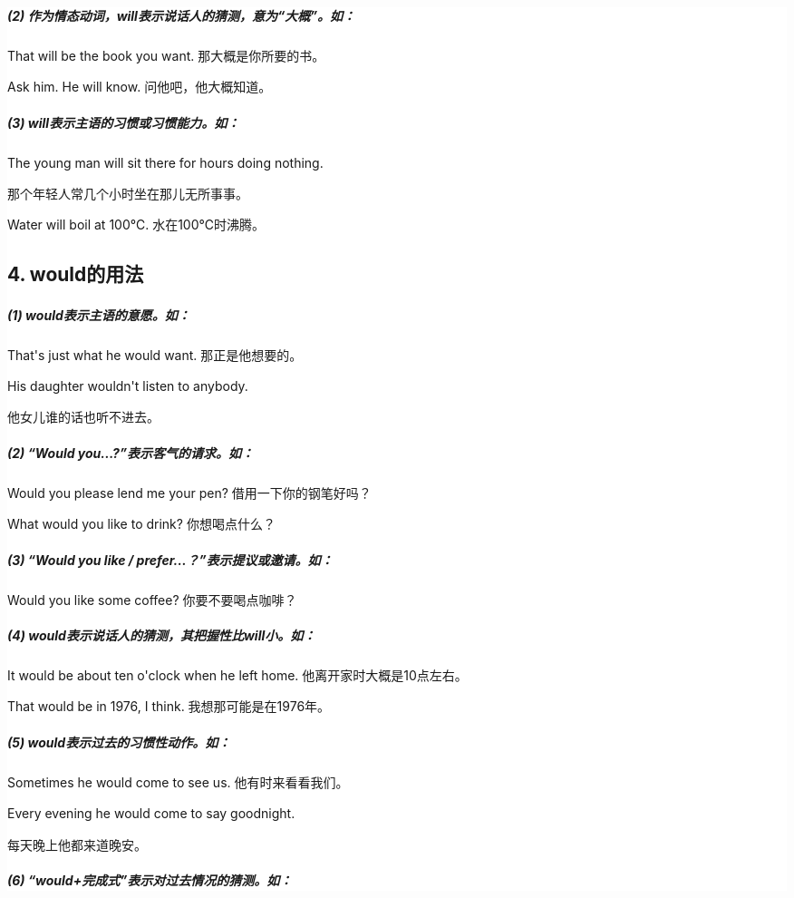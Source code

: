 

##### (2) 作为情态动词，will表示说话人的猜测，意为“大概”。如：

That will be the book you want. 那大概是你所要的书。

Ask him. He will know. 问他吧，他大概知道。



##### (3) will表示主语的习惯或习惯能力。如：

The young man will sit there for hours doing nothing.

那个年轻人常几个小时坐在那儿无所事事。

Water will boil at 100℃. 水在100℃时沸腾。



## 4. would的用法

##### (1) would表示主语的意愿。如：

That's just what he would want. 那正是他想要的。

His daughter wouldn't listen to anybody.

他女儿谁的话也听不进去。



##### (2) “Would you...?”表示客气的请求。如：

Would you please lend me your pen? 借用一下你的钢笔好吗？

What would you like to drink? 你想喝点什么？



##### (3) “Would you like / prefer...？”表示提议或邀请。如：

Would you like some coffee? 你要不要喝点咖啡？



##### (4) would表示说话人的猜测，其把握性比will小。如：

It would be about ten o'clock when he left home. 
他离开家时大概是10点左右。

That would be in 1976, I think. 我想那可能是在1976年。



##### (5) would表示过去的习惯性动作。如：

Sometimes he would come to see us. 他有时来看看我们。

Every evening he would come to say goodnight. 

每天晚上他都来道晚安。



##### (6) “would+完成式”表示对过去情况的猜测。如：

